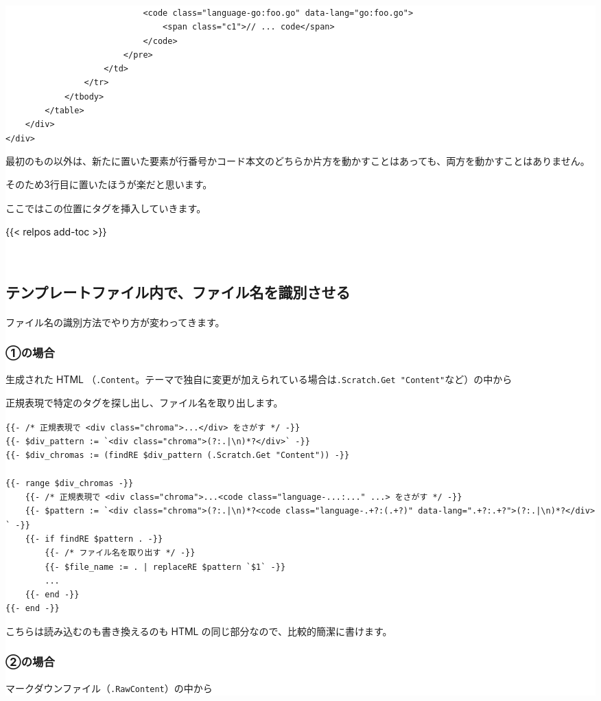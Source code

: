 ```</code>
                            <code class="language-go:foo.go" data-lang="go:foo.go">
                                <span class="c1">// ... code</span>
                            </code>
                        </pre>
                    </td>
                </tr>
            </tbody>
        </table>
    </div>
</div>
```

最初のもの以外は、新たに置いた要素が行番号かコード本文のどちらか片方を動かすことはあっても、両方を動かすことはありません。

そのため3行目に置いたほうが楽だと思います。

ここではこの位置にタグを挿入していきます。

{{< relpos add-toc >}}

<br>

## テンプレートファイル内で、ファイル名を識別させる

ファイル名の識別方法でやり方が変わってきます。

### ①の場合

生成された HTML （`.Content`。テーマで独自に変更が加えられている場合は`.Scratch.Get "Content"`など）の中から

正規表現で特定のタグを探し出し、ファイル名を取り出します。

```go-html-template
{{- /* 正規表現で <div class="chroma">...</div> をさがす */ -}}
{{- $div_pattern := `<div class="chroma">(?:.|\n)*?</div>` -}}
{{- $div_chromas := (findRE $div_pattern (.Scratch.Get "Content")) -}}
　
{{- range $div_chromas -}}
    {{- /* 正規表現で <div class="chroma">...<code class="language-...:..." ...> をさがす */ -}}
    {{- $pattern := `<div class="chroma">(?:.|\n)*?<code class="language-.+?:(.+?)" data-lang=".+?:.+?">(?:.|\n)*?</div>` -}}
    {{- if findRE $pattern . -}}
        {{- /* ファイル名を取り出す */ -}}
        {{- $file_name := . | replaceRE $pattern `$1` -}}
        ...
    {{- end -}}
{{- end -}}
```

こちらは読み込むのも書き換えるのも HTML の同じ部分なので、比較的簡潔に書けます。

### ②の場合

マークダウンファイル（`.RawContent`）の中から

